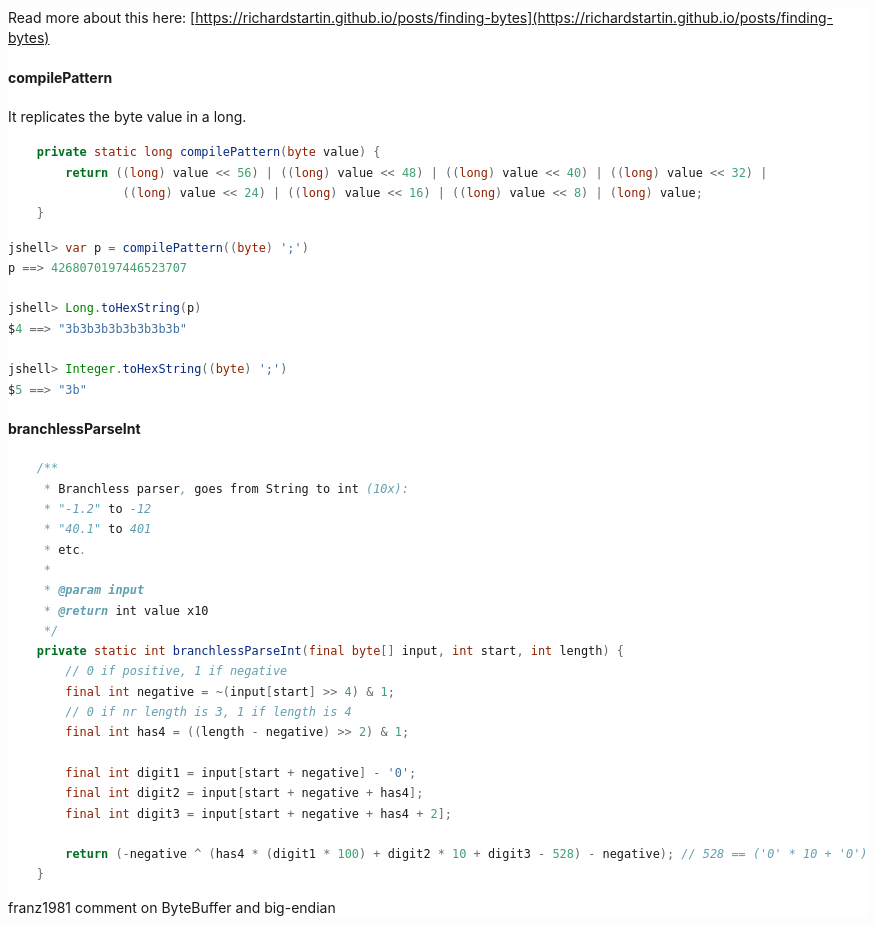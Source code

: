 Read more about this here: [https://richardstartin.github.io/posts/finding-bytes](https://richardstartin.github.io/posts/finding-bytes)

#### compilePattern

It replicates the byte value in a long.

```java
    private static long compilePattern(byte value) {
        return ((long) value << 56) | ((long) value << 48) | ((long) value << 40) | ((long) value << 32) |
                ((long) value << 24) | ((long) value << 16) | ((long) value << 8) | (long) value;
    }
```

```java
jshell> var p = compilePattern((byte) ';')
p ==> 4268070197446523707

jshell> Long.toHexString(p)
$4 ==> "3b3b3b3b3b3b3b3b"

jshell> Integer.toHexString((byte) ';')
$5 ==> "3b"
```

#### branchlessParseInt

```java
    /**
     * Branchless parser, goes from String to int (10x):
     * "-1.2" to -12
     * "40.1" to 401
     * etc.
     *
     * @param input
     * @return int value x10
     */
    private static int branchlessParseInt(final byte[] input, int start, int length) {
        // 0 if positive, 1 if negative
        final int negative = ~(input[start] >> 4) & 1;
        // 0 if nr length is 3, 1 if length is 4
        final int has4 = ((length - negative) >> 2) & 1;

        final int digit1 = input[start + negative] - '0';
        final int digit2 = input[start + negative + has4];
        final int digit3 = input[start + negative + has4 + 2];

        return (-negative ^ (has4 * (digit1 * 100) + digit2 * 10 + digit3 - 528) - negative); // 528 == ('0' * 10 + '0')
    }
```


franz1981 comment on ByteBuffer and big-endian
